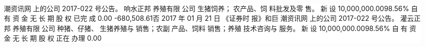 潮资讯网
上的公司
2017-022
号公告。
响水正邦
养殖有限
公司
生猪饲养；
农产品、饲
料批发及零
售。
新
设
10,000,000.0098.56%
自
有
资
金
无
长
期
股
权
已完
成
0.00
-680,508.61否
2017
年
01
月
21
日
《证券时
报》和巨
潮资讯网
上的公司
2017-022
号公告。
灌云正邦
养殖有限
公司
种猪、仔猪、
生猪养殖与
销售；农副
产品、饲料
销售；养殖
技术咨询与
服务。
新
设
10,000,000.0098.56%
自
有
资
金
无
长
期
股
权
正在
办理
0.00
